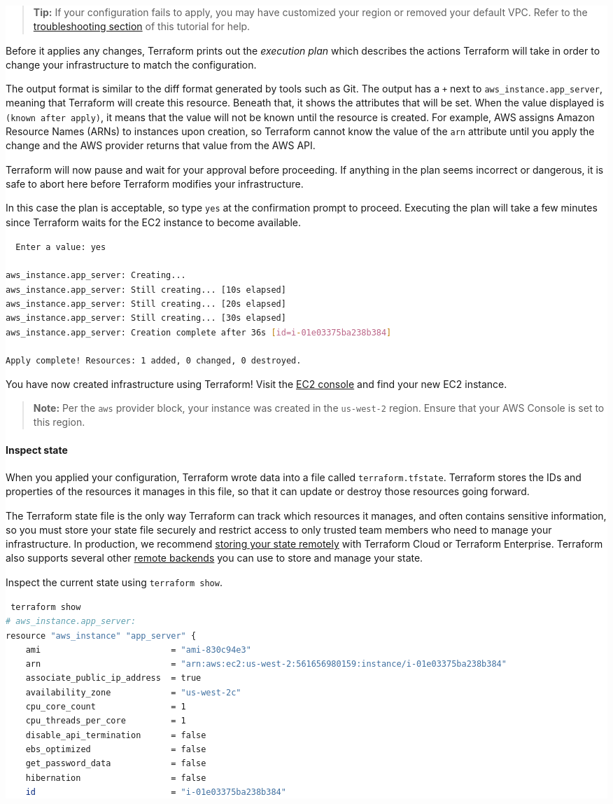 > **Tip:** If your configuration fails to apply, you may have customized your region or removed your default VPC. Refer to the [troubleshooting section](#troubleshooting) of this tutorial for help.

Before it applies any changes, Terraform prints out the _execution plan_ which describes the actions Terraform will take in order to change your infrastructure to match the configuration.

The output format is similar to the diff format generated by tools such as Git. The output has a `+` next to `aws_instance.app_server`, meaning that Terraform will create this resource. Beneath that, it shows the attributes that will be set. When the value displayed is `(known after apply)`, it means that the value will not be known until the resource is created. For example, AWS assigns Amazon Resource Names (ARNs) to instances upon creation, so Terraform cannot know the value of the `arn` attribute until you apply the change and the AWS provider returns that value from the AWS API.

Terraform will now pause and wait for your approval before proceeding. If anything in the plan seems incorrect or dangerous, it is safe to abort here before Terraform modifies your infrastructure.

In this case the plan is acceptable, so type `yes` at the confirmation prompt to proceed. Executing the plan will take a few minutes since Terraform waits for the EC2 instance to become available.

```bash
  Enter a value: yes

aws_instance.app_server: Creating...
aws_instance.app_server: Still creating... [10s elapsed]
aws_instance.app_server: Still creating... [20s elapsed]
aws_instance.app_server: Still creating... [30s elapsed]
aws_instance.app_server: Creation complete after 36s [id=i-01e03375ba238b384]

Apply complete! Resources: 1 added, 0 changed, 0 destroyed.
```

You have now created infrastructure using Terraform! Visit the [EC2 console](https://us-west-2.console.aws.amazon.com/ec2/v2/home?region=us-west-2#Instances:) and find your new EC2 instance.

> **Note:** Per the `aws` provider block, your instance was created in the `us-west-2` region. Ensure that your AWS Console is set to this region.

#### Inspect state

When you applied your configuration, Terraform wrote data into a file called `terraform.tfstate`. Terraform stores the IDs and properties of the resources it manages in this file, so that it can update or destroy those resources going forward.

The Terraform state file is the only way Terraform can track which resources it manages, and often contains sensitive information, so you must store your state file securely and restrict access to only trusted team members who need to manage your infrastructure. In production, we recommend [storing your state remotely](https://developer.hashicorp.com/terraform/tutorials/cloud/cloud-migrate) with Terraform Cloud or Terraform Enterprise. Terraform also supports several other [remote backends](https://developer.hashicorp.com/terraform/language/settings/backends/configuration) you can use to store and manage your state.

Inspect the current state using `terraform show`.

```bash
 terraform show
# aws_instance.app_server:
resource "aws_instance" "app_server" {
    ami                          = "ami-830c94e3"
    arn                          = "arn:aws:ec2:us-west-2:561656980159:instance/i-01e03375ba238b384"
    associate_public_ip_address  = true
    availability_zone            = "us-west-2c"
    cpu_core_count               = 1
    cpu_threads_per_core         = 1
    disable_api_termination      = false
    ebs_optimized                = false
    get_password_data            = false
    hibernation                  = false
    id                           = "i-01e03375ba238b384"
```